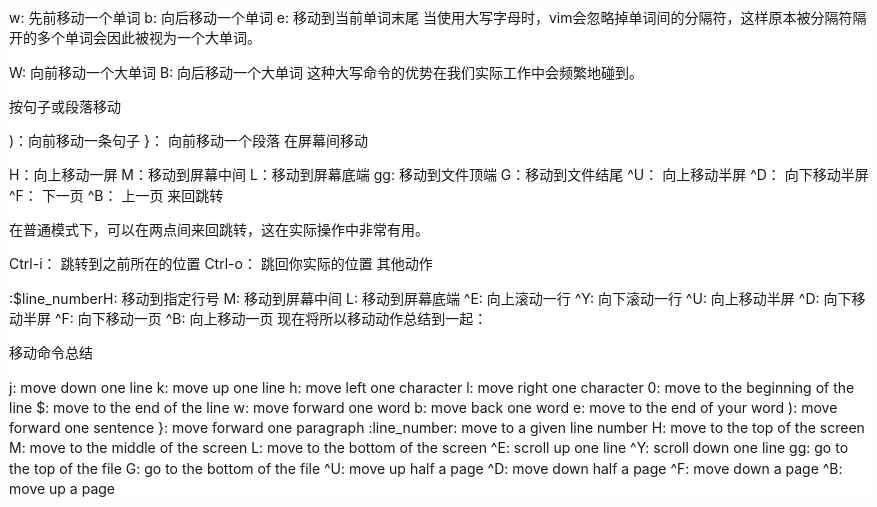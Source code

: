 w: 先前移动一个单词
b: 向后移动一个单词
e: 移动到当前单词末尾
当使用大写字母时，vim会忽略掉单词间的分隔符，这样原本被分隔符隔开的多个单词会因此被视为一个大单词。

W: 向前移动一个大单词
B: 向后移动一个大单词
这种大写命令的优势在我们实际工作中会频繁地碰到。

按句子或段落移动

)：向前移动一条句子
}： 向前移动一个段落
在屏幕间移动

H：向上移动一屏
M：移动到屏幕中间
L：移动到屏幕底端
gg: 移动到文件顶端
G：移动到文件结尾
^U： 向上移动半屏
^D： 向下移动半屏
^F： 下一页
^B： 上一页
来回跳转

在普通模式下，可以在两点间来回跳转，这在实际操作中非常有用。

Ctrl-i： 跳转到之前所在的位置
Ctrl-o： 跳回你实际的位置
其他动作

:$line_numberH: 移动到指定行号
M: 移动到屏幕中间
L: 移动到屏幕底端
^E: 向上滚动一行
^Y: 向下滚动一行
^U: 向上移动半屏
^D: 向下移动半屏
^F: 向下移动一页
^B: 向上移动一页
现在将所以移动动作总结到一起：

移动命令总结

j: move down one line
k: move up one line
h: move left one character
l: move right one character
0: move to the beginning of the line
$: move to the end of the line
w: move forward one word
b: move back one word
e: move to the end of your word
): move forward one sentence
}: move forward one paragraph
:line_number: move to a given line number
H: move to the top of the screen
M: move to the middle of the screen
L: move to the bottom of the screen
^E: scroll up one line
^Y: scroll down one line
gg: go to the top of the file
G: go to the bottom of the file
^U: move up half a page
^D: move down half a page
^F: move down a page
^B: move up a page